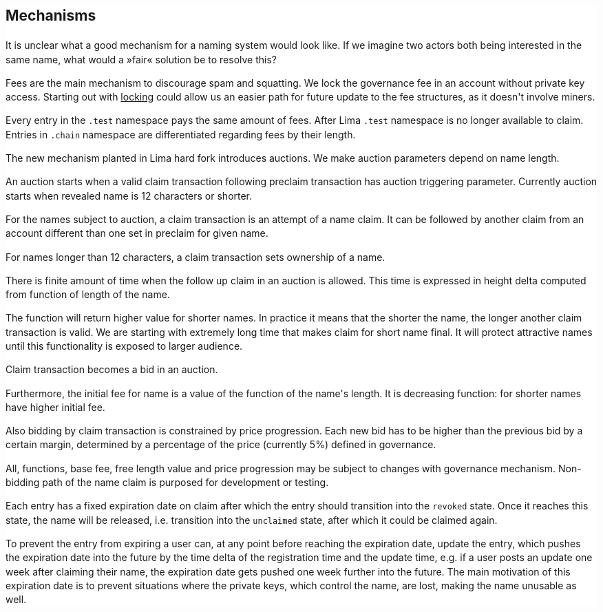 ## Mechanisms

It is unclear what a good mechanism for a naming system would look
like. If we imagine two actors both being interested in the same name,
what would a »fair« solution be to resolve this?

Fees are the main mechanism to discourage spam and squatting.
We lock the governance fee in an account without private key access.
Starting out with [locking](consensus/locking.md) could allow us an easier
path for future update to the fee structures, as it doesn't involve miners.

Every entry in the `.test` namespace pays the same amount of fees.
After Lima `.test` namespace is no longer available to claim.
Entries in `.chain` namespace are differentiated regarding fees by their length.

The new mechanism planted in Lima hard fork introduces auctions.
We make auction parameters depend on name length.

An auction starts when a valid claim transaction following preclaim transaction
has auction triggering parameter. Currently auction starts when revealed name
is 12 characters or shorter.

For the names subject to auction, a claim transaction is an attempt of a name claim.
It can be followed by another claim from an account different than one set in
preclaim for given name.

For names longer than 12 characters, a claim transaction sets ownership of a name.

There is finite amount of time when the follow up claim in an auction is allowed.
This time is expressed in height delta computed from function of length of the name.

The function will return higher value for shorter names. In practice it means
that the shorter the name, the longer another claim transaction is valid.
We are starting with extremely long time that makes claim for short name final.
It will protect attractive names until this functionality is exposed to larger audience.

Claim transaction becomes a bid in an auction.

Furthermore, the initial fee for name is a value of the function of
the name's length. It is decreasing function: for shorter names have higher initial
fee.

Also bidding by claim transaction is constrained by price progression. Each new
bid has to be higher than the previous bid by a certain margin, determined by
a percentage of the price (currently 5%) defined in governance.

All, functions, base fee, free length value and price progression may be subject
to changes with governance mechanism. Non-bidding path of the name claim is purposed
for development or testing.

Each entry has a fixed expiration date on claim after which the entry should
transition into the `revoked` state. Once it reaches this state, the name
will be released, i.e. transition into the `unclaimed` state, after which
it could be claimed again.

To prevent the entry from expiring a user can, at any point before reaching
the expiration date, update the entry, which pushes the expiration date
into the future by the time delta of the registration time and the update time,
e.g. if a user posts an update one week after claiming their name, the expiration
date gets pushed one week further into the future. The main motivation of this
expiration date is to prevent situations where the private keys, which control
the name, are lost, making the name unusable as well.
